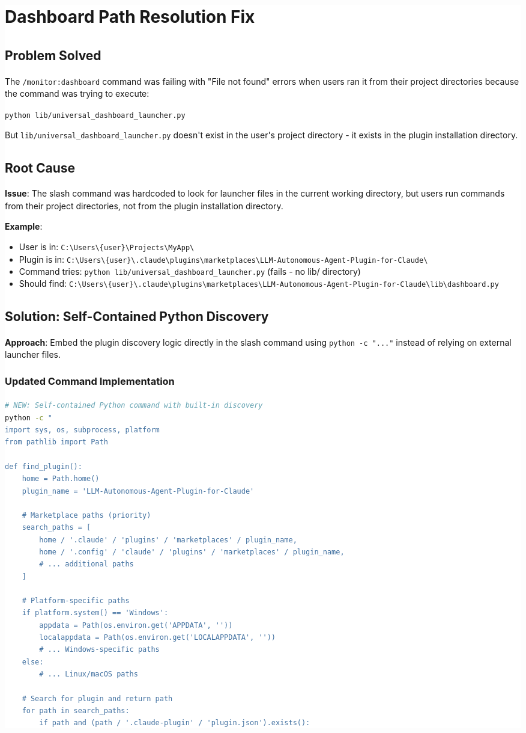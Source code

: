 # Dashboard Path Resolution Fix

## Problem Solved

The `/monitor:dashboard` command was failing with "File not found" errors when users ran it from their project directories because the command was trying to execute:

```bash
python lib/universal_dashboard_launcher.py
```

But `lib/universal_dashboard_launcher.py` doesn't exist in the user's project directory - it exists in the plugin installation directory.

## Root Cause

**Issue**: The slash command was hardcoded to look for launcher files in the current working directory, but users run commands from their project directories, not from the plugin installation directory.

**Example**:
- User is in: `C:\Users\{user}\Projects\MyApp\`
- Plugin is in: `C:\Users\{user}\.claude\plugins\marketplaces\LLM-Autonomous-Agent-Plugin-for-Claude\`
- Command tries: `python lib/universal_dashboard_launcher.py` (fails - no lib/ directory)
- Should find: `C:\Users\{user}\.claude\plugins\marketplaces\LLM-Autonomous-Agent-Plugin-for-Claude\lib\dashboard.py`

## Solution: Self-Contained Python Discovery

**Approach**: Embed the plugin discovery logic directly in the slash command using `python -c "..."` instead of relying on external launcher files.

### Updated Command Implementation

```bash
# NEW: Self-contained Python command with built-in discovery
python -c "
import sys, os, subprocess, platform
from pathlib import Path

def find_plugin():
    home = Path.home()
    plugin_name = 'LLM-Autonomous-Agent-Plugin-for-Claude'

    # Marketplace paths (priority)
    search_paths = [
        home / '.claude' / 'plugins' / 'marketplaces' / plugin_name,
        home / '.config' / 'claude' / 'plugins' / 'marketplaces' / plugin_name,
        # ... additional paths
    ]

    # Platform-specific paths
    if platform.system() == 'Windows':
        appdata = Path(os.environ.get('APPDATA', ''))
        localappdata = Path(os.environ.get('LOCALAPPDATA', ''))
        # ... Windows-specific paths
    else:
        # ... Linux/macOS paths

    # Search for plugin and return path
    for path in search_paths:
        if path and (path / '.claude-plugin' / 'plugin.json').exists():
```